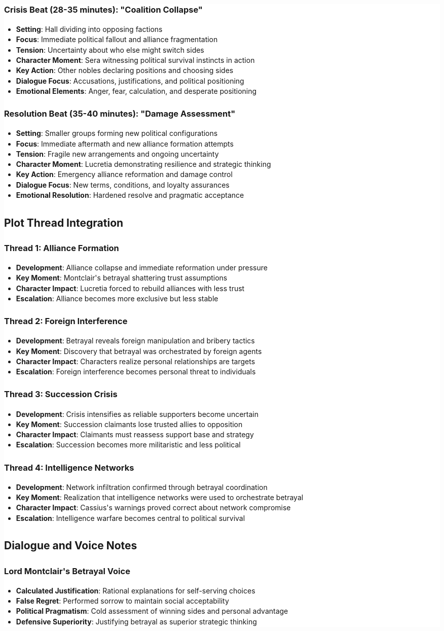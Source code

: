 ### Crisis Beat (28-35 minutes): "Coalition Collapse"
- **Setting**: Hall dividing into opposing factions
- **Focus**: Immediate political fallout and alliance fragmentation
- **Tension**: Uncertainty about who else might switch sides
- **Character Moment**: Sera witnessing political survival instincts in action
- **Key Action**: Other nobles declaring positions and choosing sides
- **Dialogue Focus**: Accusations, justifications, and political positioning
- **Emotional Elements**: Anger, fear, calculation, and desperate positioning

### Resolution Beat (35-40 minutes): "Damage Assessment"
- **Setting**: Smaller groups forming new political configurations
- **Focus**: Immediate aftermath and new alliance formation attempts
- **Tension**: Fragile new arrangements and ongoing uncertainty
- **Character Moment**: Lucretia demonstrating resilience and strategic thinking
- **Key Action**: Emergency alliance reformation and damage control
- **Dialogue Focus**: New terms, conditions, and loyalty assurances
- **Emotional Resolution**: Hardened resolve and pragmatic acceptance

## Plot Thread Integration

### Thread 1: Alliance Formation
- **Development**: Alliance collapse and immediate reformation under pressure
- **Key Moment**: Montclair's betrayal shattering trust assumptions
- **Character Impact**: Lucretia forced to rebuild alliances with less trust
- **Escalation**: Alliance becomes more exclusive but less stable

### Thread 2: Foreign Interference
- **Development**: Betrayal reveals foreign manipulation and bribery tactics
- **Key Moment**: Discovery that betrayal was orchestrated by foreign agents
- **Character Impact**: Characters realize personal relationships are targets
- **Escalation**: Foreign interference becomes personal threat to individuals

### Thread 3: Succession Crisis
- **Development**: Crisis intensifies as reliable supporters become uncertain
- **Key Moment**: Succession claimants lose trusted allies to opposition
- **Character Impact**: Claimants must reassess support base and strategy
- **Escalation**: Succession becomes more militaristic and less political

### Thread 4: Intelligence Networks
- **Development**: Network infiltration confirmed through betrayal coordination
- **Key Moment**: Realization that intelligence networks were used to orchestrate betrayal
- **Character Impact**: Cassius's warnings proved correct about network compromise
- **Escalation**: Intelligence warfare becomes central to political survival

## Dialogue and Voice Notes

### Lord Montclair's Betrayal Voice
- **Calculated Justification**: Rational explanations for self-serving choices
- **False Regret**: Performed sorrow to maintain social acceptability
- **Political Pragmatism**: Cold assessment of winning sides and personal advantage
- **Defensive Superiority**: Justifying betrayal as superior strategic thinking

